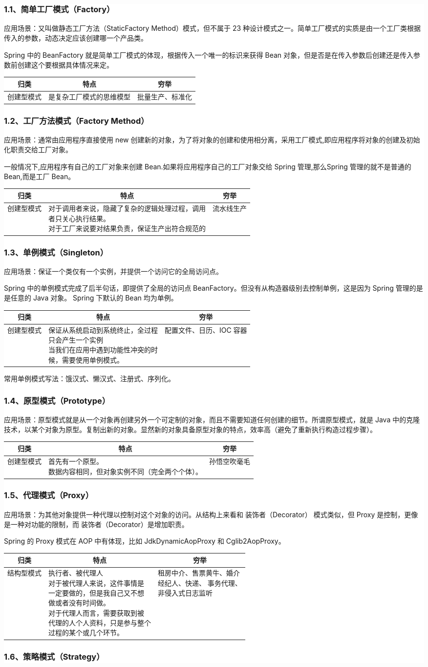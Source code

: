 ### 1.1、简单工厂模式（Factory）

应用场景：又叫做静态工厂方法（StaticFactory Method）模式，但不属于 23 种设计模式之一。简单工厂模式的实质是由一个工厂类根据传入的参数，动态决定应该创建哪一个产品类。

Spring 中的 BeanFactory 就是简单工厂模式的体现，根据传入一个唯一的标识来获得 Bean 对象，但是否是在传入参数后创建还是传入参数前创建这个要根据具体情况来定。

| 归类       | 特点                     | 穷举             |
| ---------- | ------------------------ | ---------------- |
| 创建型模式 | 是复杂工厂模式的思维模型 | 批量生产、标准化 |

### 1.2、工厂方法模式（Factory Method）

应用场景：通常由应用程序直接使用 new 创建新的对象，为了将对象的创建和使用相分离，采用工厂模式,即应用程序将对象的创建及初始化职责交给工厂对象。

一般情况下,应用程序有自己的工厂对象来创建 Bean.如果将应用程序自己的工厂对象交给 Spring 管理,那么Spring 管理的就不是普通的 Bean,而是工厂 Bean。

| 归类       | 特点                                                         | 穷举       |
| ---------- | ------------------------------------------------------------ | ---------- |
| 创建型模式 | 对于调用者来说，隐藏了复杂的逻辑处理过程，调用<br/>者只关心执行结果。<br/>对于工厂来说要对结果负责，保证生产出符合规范的 | 流水线生产 |

### 1.3、单例模式（Singleton）

应用场景：保证一个类仅有一个实例，并提供一个访问它的全局访问点。

Spring 中的单例模式完成了后半句话，即提供了全局的访问点 BeanFactory。但没有从构造器级别去控制单例，这是因为 Spring 管理的是是任意的 Java 对象。 Spring 下默认的 Bean 均为单例。  

| 归类       | 特点                                                         | 穷举                     |
| ---------- | ------------------------------------------------------------ | ------------------------ |
| 创建型模式 | 保证从系统启动到系统终止，全过程<br/>只会产生一个实例<br/>当我们在应用中遇到功能性冲突的时<br/>候，需要使用单例模式。 | 配置文件、日历、IOC 容器 |

 常用单例模式写法：饿汉式、懒汉式、注册式、序列化。  

### 1.4、原型模式（Prototype）

应用场景：原型模式就是从一个对象再创建另外一个可定制的对象，而且不需要知道任何创建的细节。所谓原型模式，就是 Java 中的克隆技术，以某个对象为原型。复制出新的对象。显然新的对象具备原型对象的特点，效率高（避免了重新执行构造过程步骤）。  

| 归类       | 特点                                                         | 穷举         |
| ---------- | ------------------------------------------------------------ | ------------ |
| 创建型模式 | 首先有一个原型。 <br/>数据内容相同，但对象实例不同（完全两个个体）。 | 孙悟空吹毫毛 |

### 1.5、代理模式（Proxy）

应用场景：为其他对象提供一种代理以控制对这个对象的访问。从结构上来看和 装饰者（Decorator） 模式类似，但 Proxy 是控制，更像是一种对功能的限制，而 装饰者（Decorator）是增加职责。  

Spring 的 Proxy 模式在 AOP 中有体现，比如 JdkDynamicAopProxy 和 Cglib2AopProxy。  

| 归类       | 特点                                                         | 穷举                                                         |
| ---------- | ------------------------------------------------------------ | ------------------------------------------------------------ |
| 结构型模式 | 执行者、被代理人 <br/>对于被代理人来说，这件事情是<br/>一定要做的，但是我自己又不想<br/>做或者没有时间做。<br/>对于代理人而言，需要获取到被<br/>代理的人个人资料，只是参与整个<br/>过程的某个或几个环节。 | 租房中介、售票黄牛、婚介<br/>经纪人、快递、 事务代理、<br/>非侵入式日志监听 |

### 1.6、策略模式（Strategy）
